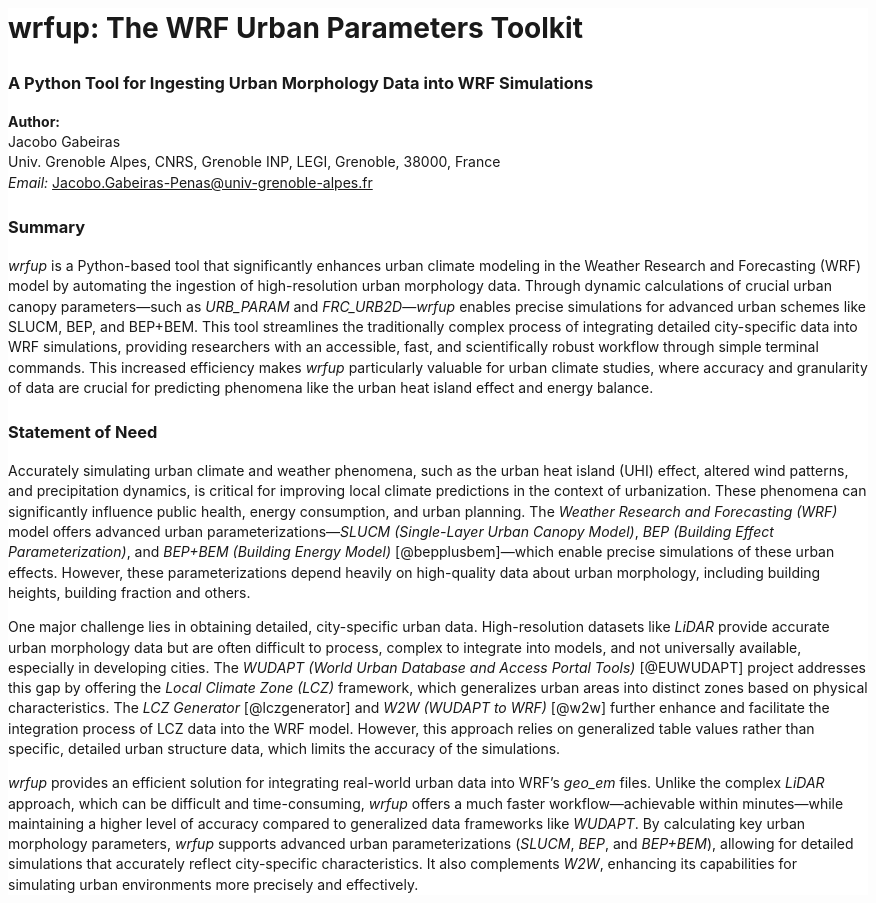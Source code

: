 # wrfup: The WRF Urban Parameters Toolkit
### A Python Tool for Ingesting Urban Morphology Data into WRF Simulations


**Author:**  
Jacobo Gabeiras  
Univ. Grenoble Alpes, CNRS, Grenoble INP, LEGI, Grenoble, 38000, France  
*Email:* Jacobo.Gabeiras-Penas@univ-grenoble-alpes.fr  


### Summary

*wrfup* is a Python-based tool that significantly enhances urban climate modeling in the Weather Research and Forecasting (WRF) model by automating the ingestion of high-resolution urban morphology data. Through dynamic calculations of crucial urban canopy parameters—such as *URB_PARAM* and *FRC_URB2D*—*wrfup* enables precise simulations for advanced urban schemes like SLUCM, BEP, and BEP+BEM. This tool streamlines the traditionally complex process of integrating detailed city-specific data into WRF simulations, providing researchers with an accessible, fast, and scientifically robust workflow through simple terminal commands. This increased efficiency makes *wrfup* particularly valuable for urban climate studies, where accuracy and granularity of data are crucial for predicting phenomena like the urban heat island effect and energy balance.


### Statement of Need

Accurately simulating urban climate and weather phenomena, such as the urban heat island (UHI) effect, altered wind patterns, and precipitation dynamics, is critical for improving local climate predictions in the context of urbanization. These phenomena can significantly influence public health, energy consumption, and urban planning. The *Weather Research and Forecasting (WRF)* model offers advanced urban parameterizations—*SLUCM (Single-Layer Urban Canopy Model)*, *BEP (Building Effect Parameterization)*, and *BEP+BEM (Building Energy Model)* [@bepplusbem]—which enable precise simulations of these urban effects. However, these parameterizations depend heavily on high-quality data about urban morphology, including building heights, building fraction and others.

One major challenge lies in obtaining detailed, city-specific urban data. High-resolution datasets like *LiDAR* provide accurate urban morphology data but are often difficult to process, complex to integrate into models, and not universally available, especially in developing cities. The *WUDAPT (World Urban Database and Access Portal Tools)* [@EUWUDAPT] project addresses this gap by offering the *Local Climate Zone (LCZ)* framework, which generalizes urban areas into distinct zones based on physical characteristics. The *LCZ Generator* [@lczgenerator] and *W2W (WUDAPT to WRF)* [@w2w] further enhance and facilitate the integration process of LCZ data into the WRF model. However, this approach relies on generalized table values rather than specific, detailed urban structure data, which limits the accuracy of the simulations.

*wrfup* provides an efficient solution for integrating real-world urban data into WRF’s *geo_em* files. Unlike the complex *LiDAR* approach, which can be difficult and time-consuming, *wrfup* offers a much faster workflow—achievable within minutes—while maintaining a higher level of accuracy compared to generalized data frameworks like *WUDAPT*. By calculating key urban morphology parameters, *wrfup* supports advanced urban parameterizations (*SLUCM*, *BEP*, and *BEP+BEM*), allowing for detailed simulations that accurately reflect city-specific characteristics. It also complements *W2W*, enhancing its capabilities for simulating urban environments more precisely and effectively.
